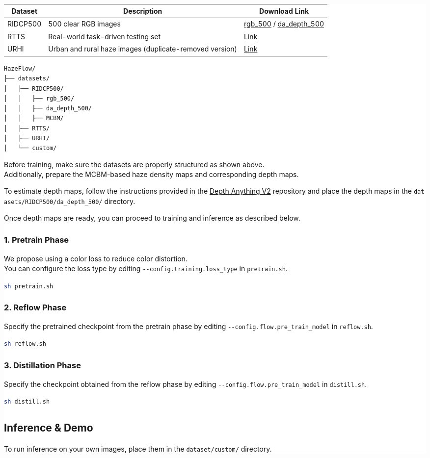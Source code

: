 | Dataset   | Description                                             | Download Link |
|-----------|---------------------------------------------------------|----------------|
| RIDCP500  | 500 clear RGB images                                    | [rgb_500](https://github.com/RQ-Wu/RIDCP_dehazing) / [da_depth_500](https://drive.google.com/drive/folders/1mH36eROxST_-MR9drCWUrJrfylhte2GI?usp=drive_link) |
| RTTS      | Real-world task-driven testing set                      | [Link](https://github.com/cnyvfang/CORUN-Colabator?tab=readme-ov-file) |
| URHI      | Urban and rural haze images (duplicate-removed version) | [Link](https://github.com/cnyvfang/CORUN-Colabator?tab=readme-ov-file) |

```
HazeFlow/
├── datasets/
│   ├── RIDCP500/  
│   │   ├── rgb_500/
│   │   ├── da_depth_500/
│   │   ├── MCBM/
│   ├── RTTS/  
│   ├── URHI/           
│   └── custom/             
```

Before training, make sure the datasets are properly structured as shown above.  
Additionally, prepare the MCBM-based haze density maps and corresponding depth maps.

To estimate depth maps, follow the instructions provided in the [Depth Anything V2](https://github.com/DepthAnything/Depth-Anything-V2.git) repository and place the depth maps in the `datasets/RIDCP500/da_depth_500/` directory.

Once depth maps are ready, you can proceed to training and inference as described below.

### 1. Pretrain Phase
We propose using a color loss to reduce color distortion.  
You can configure the loss type by editing `--config.training.loss_type` in `pretrain.sh`.

```bash
sh pretrain.sh
```

### 2. Reflow Phase
Specify the pretrained checkpoint from the pretrain phase by editing `--config.flow.pre_train_model` in `reflow.sh`.
```bash
sh reflow.sh
```

### 3. Distillation Phase
Specify the checkpoint obtained from the reflow phase by editing `--config.flow.pre_train_model` in `distill.sh`.
```bash
sh distill.sh
```

## Inference & Demo

To run inference on your own images, place them in the `dataset/custom/` directory.
